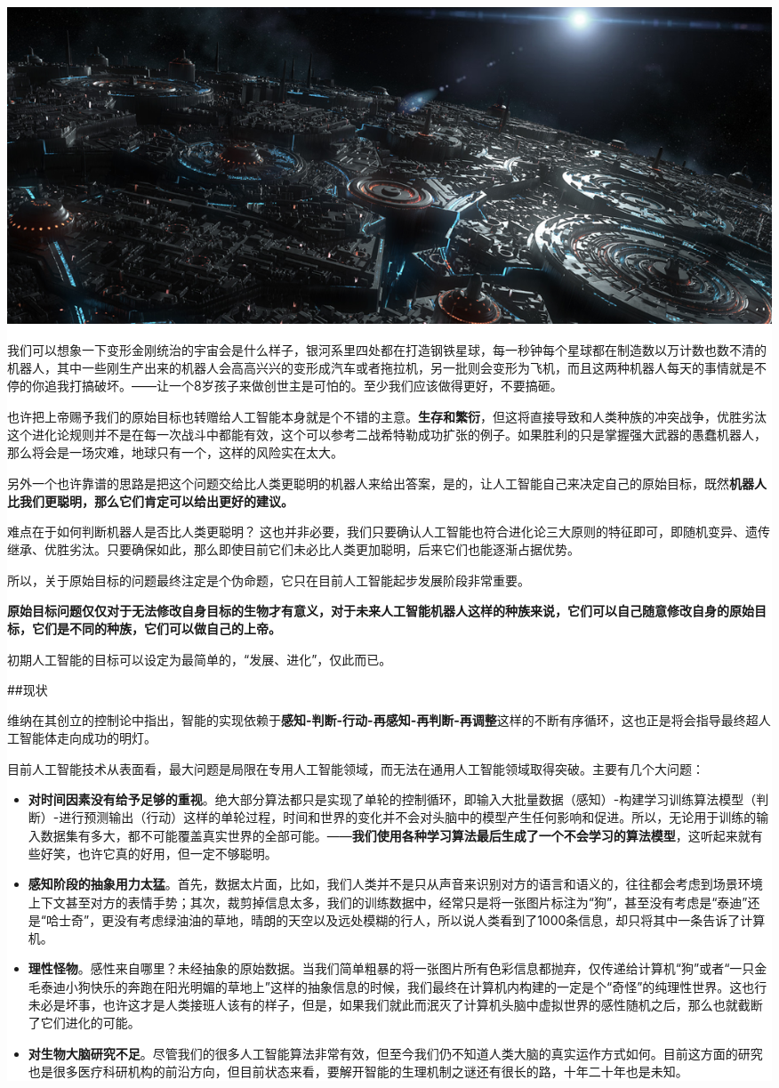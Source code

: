 ![](imgs/4324074-5e833c21fbc6250e.png?imageMogr2/auto-orient/strip%7CimageView2/2/w/1240)


我们可以想象一下变形金刚统治的宇宙会是什么样子，银河系里四处都在打造钢铁星球，每一秒钟每个星球都在制造数以万计数也数不清的机器人，其中一些刚生产出来的机器人会高高兴兴的变形成汽车或者拖拉机，另一批则会变形为飞机，而且这两种机器人每天的事情就是不停的你追我打搞破坏。——让一个8岁孩子来做创世主是可怕的。至少我们应该做得更好，不要搞砸。

也许把上帝赐予我们的原始目标也转赠给人工智能本身就是个不错的主意。**生存和繁衍**，但这将直接导致和人类种族的冲突战争，优胜劣汰这个进化论规则并不是在每一次战斗中都能有效，这个可以参考二战希特勒成功扩张的例子。如果胜利的只是掌握强大武器的愚蠢机器人，那么将会是一场灾难，地球只有一个，这样的风险实在太大。

另外一个也许靠谱的思路是把这个问题交给比人类更聪明的机器人来给出答案，是的，让人工智能自己来决定自己的原始目标，既然**机器人比我们更聪明，那么它们肯定可以给出更好的建议。**

难点在于如何判断机器人是否比人类更聪明？
这也并非必要，我们只要确认人工智能也符合进化论三大原则的特征即可，即随机变异、遗传继承、优胜劣汰。只要确保如此，那么即使目前它们未必比人类更加聪明，后来它们也能逐渐占据优势。

所以，关于原始目标的问题最终注定是个伪命题，它只在目前人工智能起步发展阶段非常重要。

**原始目标问题仅仅对于无法修改自身目标的生物才有意义，对于未来人工智能机器人这样的种族来说，它们可以自己随意修改自身的原始目标，它们是不同的种族，它们可以做自己的上帝。**

初期人工智能的目标可以设定为最简单的，“发展、进化”，仅此而已。



##现状

维纳在其创立的控制论中指出，智能的实现依赖于**感知-判断-行动-再感知-再判断-再调整**这样的不断有序循环，这也正是将会指导最终超人工智能体走向成功的明灯。

目前人工智能技术从表面看，最大问题是局限在专用人工智能领域，而无法在通用人工智能领域取得突破。主要有几个大问题：

- **对时间因素没有给予足够的重视**。绝大部分算法都只是实现了单轮的控制循环，即输入大批量数据（感知）-构建学习训练算法模型（判断）-进行预测输出（行动）这样的单轮过程，时间和世界的变化并不会对头脑中的模型产生任何影响和促进。所以，无论用于训练的输入数据集有多大，都不可能覆盖真实世界的全部可能。——**我们使用各种学习算法最后生成了一个不会学习的算法模型**，这听起来就有些好笑，也许它真的好用，但一定不够聪明。

- **感知阶段的抽象用力太猛**。首先，数据太片面，比如，我们人类并不是只从声音来识别对方的语言和语义的，往往都会考虑到场景环境上下文甚至对方的表情手势；其次，裁剪掉信息太多，我们的训练数据中，经常只是将一张图片标注为“狗”，甚至没有考虑是“泰迪”还是“哈士奇”，更没有考虑绿油油的草地，晴朗的天空以及远处模糊的行人，所以说人类看到了1000条信息，却只将其中一条告诉了计算机。

- **理性怪物**。感性来自哪里？未经抽象的原始数据。当我们简单粗暴的将一张图片所有色彩信息都抛弃，仅传递给计算机“狗”或者“一只金毛泰迪小狗快乐的奔跑在阳光明媚的草地上”这样的抽象信息的时候，我们最终在计算机内构建的一定是个“奇怪”的纯理性世界。这也行未必是坏事，也许这才是人类接班人该有的样子，但是，如果我们就此而泯灭了计算机头脑中虚拟世界的感性随机之后，那么也就截断了它们进化的可能。

- **对生物大脑研究不足**。尽管我们的很多人工智能算法非常有效，但至今我们仍不知道人类大脑的真实运作方式如何。目前这方面的研究也是很多医疗科研机构的前沿方向，但目前状态来看，要解开智能的生理机制之谜还有很长的路，十年二十年也是未知。
